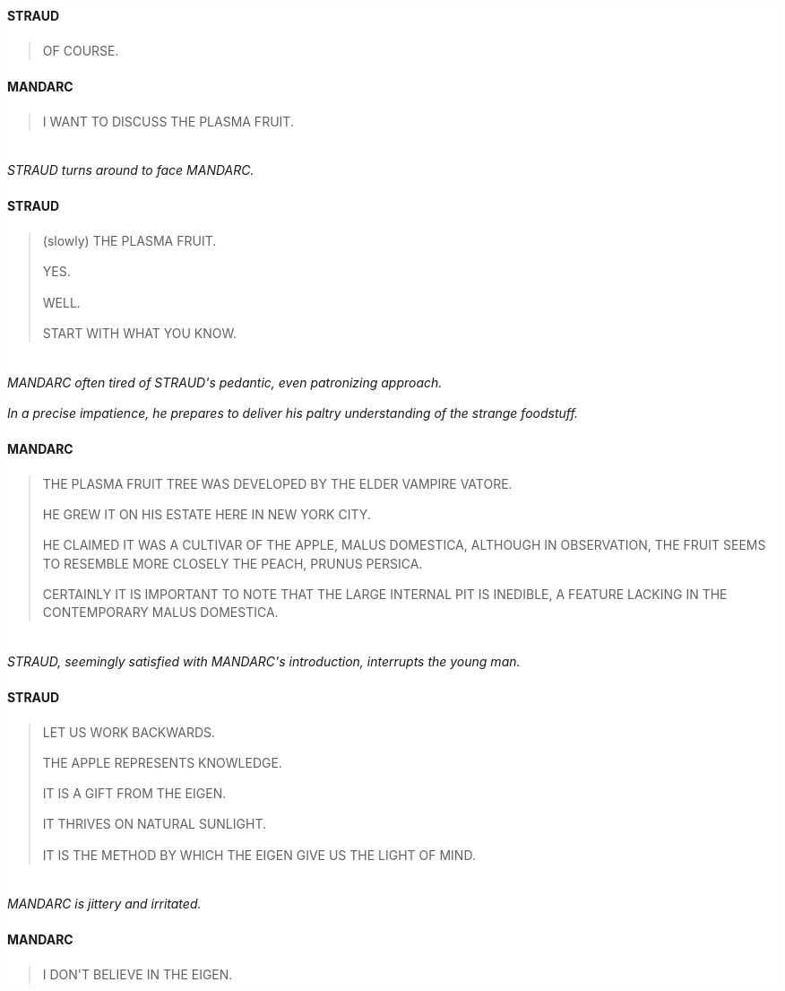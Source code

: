 #### STRAUD 

> OF COURSE.

#### MANDARC 

> I WANT TO DISCUSS THE PLASMA FRUIT.

<BR><I>STRAUD turns around to face MANDARC.</I>

#### STRAUD 

> (slowly) THE PLASMA FRUIT.
> 
> YES.
> 
> WELL.
> 
> START WITH WHAT YOU KNOW.

<BR><I>MANDARC often tired of STRAUD's pedantic, even patronizing approach.</i>

<i>In a precise impatience, he prepares to deliver his paltry understanding of the strange foodstuff.</i>

#### MANDARC 

> THE PLASMA FRUIT TREE WAS DEVELOPED BY THE ELDER VAMPIRE VATORE.
> 
> HE GREW IT ON HIS ESTATE HERE IN NEW YORK CITY.
> 
> HE CLAIMED IT WAS A CULTIVAR OF THE APPLE, MALUS DOMESTICA, ALTHOUGH IN OBSERVATION, THE FRUIT SEEMS TO RESEMBLE MORE CLOSELY THE PEACH, PRUNUS PERSICA.
> 
> CERTAINLY IT IS IMPORTANT TO NOTE THAT THE LARGE INTERNAL PIT IS INEDIBLE, A FEATURE LACKING IN THE CONTEMPORARY MALUS DOMESTICA.

<BR><I>STRAUD, seemingly satisfied with MANDARC's introduction, interrupts the young man.</i>

#### STRAUD 

> LET US WORK BACKWARDS.
> 
> THE APPLE REPRESENTS KNOWLEDGE.
> 
> IT IS A GIFT FROM THE EIGEN.
> 
> IT THRIVES ON NATURAL SUNLIGHT.
> 
> IT IS THE METHOD BY WHICH THE EIGEN GIVE US THE LIGHT OF MIND.

<BR><I>MANDARC is jittery and irritated.</i>

#### MANDARC 

> I DON'T BELIEVE IN THE EIGEN.

